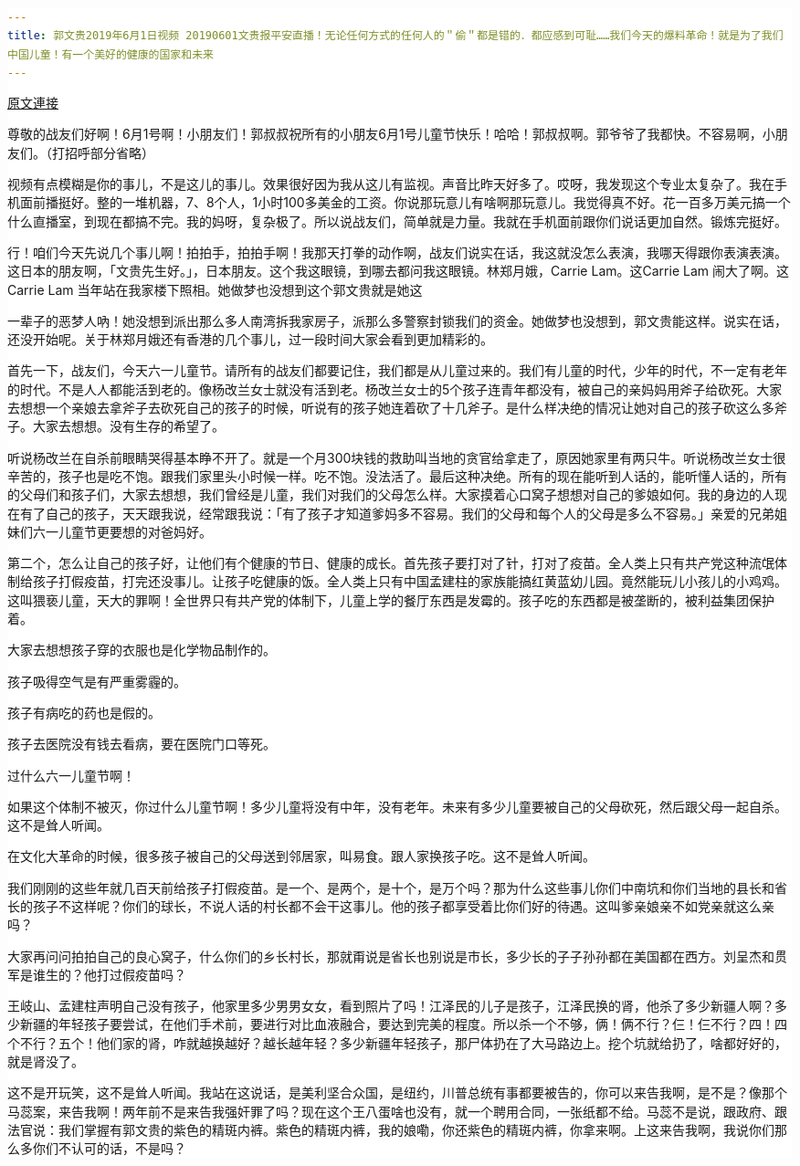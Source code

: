 ```yaml
---
title: 郭文贵2019年6月1日视频 20190601文贵报平安直播！无论任何方式的任何人的＂偷＂都是错的．都应感到可耻……我们今天的爆料革命！就是为了我们中国儿童！有一个美好的健康的国家和未来
---
```


[原文連接](https://gnews.org/ThreadView/53482496)

尊敬的战友们好啊！6月1号啊！小朋友们！郭叔叔祝所有的小朋友6月1号儿童节快乐！哈哈！郭叔叔啊。郭爷爷了我都快。不容易啊，小朋友们。（打招呼部分省略） 

视频有点模糊是你的事儿，不是这儿的事儿。效果很好因为我从这儿有监视。声音比昨天好多了。哎呀，我发现这个专业太复杂了。我在手机面前播挺好。整的一堆机器，7、8个人，1小时100多美金的工资。你说那玩意儿有啥啊那玩意儿。我觉得真不好。花一百多万美元搞一个什么直播室，到现在都搞不完。我的妈呀，复杂极了。所以说战友们，简单就是力量。我就在手机面前跟你们说话更加自然。锻炼完挺好。 


行！咱们今天先说几个事儿啊！拍拍手，拍拍手啊！我那天打拳的动作啊，战友们说实在话，我这就没怎么表演，我哪天得跟你表演表演。这日本的朋友啊，「文贵先生好。」，日本朋友。这个我这眼镜，到哪去都问我这眼镜。林郑月娥，Carrie Lam。这Carrie Lam 闹大了啊。这Carrie Lam 当年站在我家楼下照相。她做梦也没想到这个郭文贵就是她这

一辈子的恶梦人吶！她没想到派出那么多人南湾拆我家房子，派那么多警察封锁我们的资金。她做梦也没想到，郭文贵能这样。说实在话，还没开始呢。关于林郑月娥还有香港的几个事儿，过一段时间大家会看到更加精彩的。 


首先一下，战友们，今天六一儿童节。请所有的战友们都要记住，我们都是从儿童过来的。我们有儿童的时代，少年的时代，不一定有老年的时代。不是人人都能活到老的。像杨改兰女士就没有活到老。杨改兰女士的5个孩子连青年都没有，被自己的亲妈妈用斧子给砍死。大家去想想一个亲娘去拿斧子去砍死自己的孩子的时候，听说有的孩子她连着砍了十几斧子。是什么样决绝的情况让她对自己的孩子砍这么多斧子。大家去想想。没有生存的希望了。 


听说杨改兰在自杀前眼睛哭得基本睁不开了。就是一个月300块钱的救助叫当地的贪官给拿走了，原因她家里有两只牛。听说杨改兰女士很辛苦的，孩子也是吃不饱。跟我们家里头小时候一样。吃不饱。没法活了。最后这种决绝。所有的现在能听到人话的，能听懂人话的，所有的父母们和孩子们，大家去想想，我们曾经是儿童，我们对我们的父母怎么样。大家摸着心口窝子想想对自己的爹娘如何。我的身边的人现在有了自己的孩子，天天跟我说，经常跟我说：「有了孩子才知道爹妈多不容易。我们的父母和每个人的父母是多么不容易。」亲爱的兄弟姐妹们六一儿童节更要想的对爸妈好。 


第二个，怎么让自己的孩子好，让他们有个健康的节日、健康的成长。首先孩子要打对了针，打对了疫苗。全人类上只有共产党这种流氓体制给孩子打假疫苗，打完还没事儿。让孩子吃健康的饭。全人类上只有中国孟建柱的家族能搞红黄蓝幼儿园。竟然能玩儿小孩儿的小鸡鸡。这叫猥亵儿童，天大的罪啊！全世界只有共产党的体制下，儿童上学的餐厅东西是发霉的。孩子吃的东西都是被垄断的，被利益集团保护着。 

大家去想想孩子穿的衣服也是化学物品制作的。 

孩子吸得空气是有严重雾霾的。 

孩子有病吃的药也是假的。 

孩子去医院没有钱去看病，要在医院门口等死。 


过什么六一儿童节啊！ 

如果这个体制不被灭，你过什么儿童节啊！多少儿童将没有中年，没有老年。未来有多少儿童要被自己的父母砍死，然后跟父母一起自杀。这不是耸人听闻。 

在文化大革命的时候，很多孩子被自己的父母送到邻居家，叫易食。跟人家换孩子吃。这不是耸人听闻。 


我们刚刚的这些年就几百天前给孩子打假疫苗。是一个、是两个，是十个，是万个吗？那为什么这些事儿你们中南坑和你们当地的县长和省长的孩子不这样呢？你们的球长，不说人话的村长都不会干这事儿。他的孩子都享受着比你们好的待遇。这叫爹亲娘亲不如党亲就这么亲吗？ 


大家再问问拍拍自己的良心窝子，什么你们的乡长村长，那就甭说是省长也别说是市长，多少长的子子孙孙都在美国都在西方。刘呈杰和贯军是谁生的？他打过假疫苗吗？ 


王岐山、孟建柱声明自己没有孩子，他家里多少男男女女，看到照片了吗！江泽民的儿子是孩子，江泽民换的肾，他杀了多少新疆人啊？多少新疆的年轻孩子要尝试，在他们手术前，要进行对比血液融合，要达到完美的程度。所以杀一个不够，俩！俩不行？仨！仨不行？四！四个不行？五个！他们家的肾，咋就越换越好？越长越年轻？多少新疆年轻孩子，那尸体扔在了大马路边上。挖个坑就给扔了，啥都好好的，就是肾没了。 


这不是开玩笑，这不是耸人听闻。我站在这说话，是美利坚合众国，是纽约，川普总统有事都要被告的，你可以来告我啊，是不是？像那个马蕊案，来告我啊！两年前不是来告我强奸罪了吗？现在这个王八蛋啥也没有，就一个聘用合同，一张纸都不给。马蕊不是说，跟政府、跟法官说：我们掌握有郭文贵的紫色的精斑内裤。紫色的精斑内裤，我的娘嘞，你还紫色的精斑内裤，你拿来啊。上这来告我啊，我说你们那么多你们不认可的话，不是吗？ 
